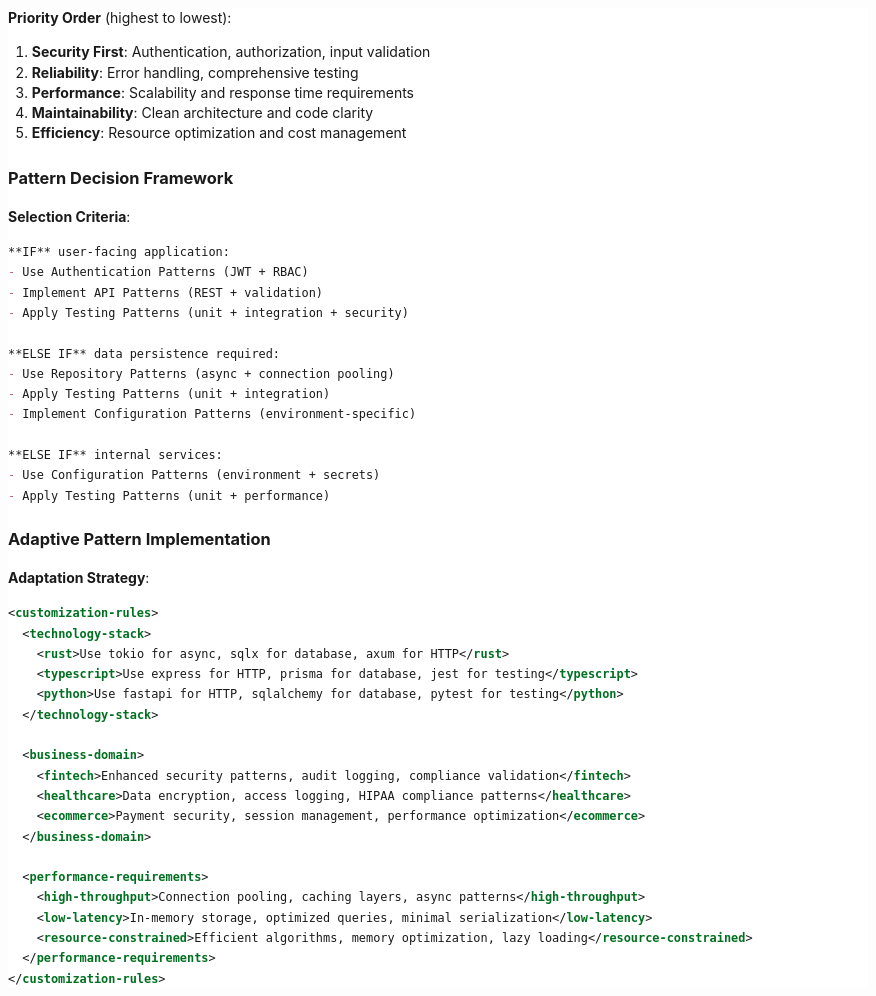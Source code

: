 **Priority Order** (highest to lowest):
1. **Security First**: Authentication, authorization, input validation
2. **Reliability**: Error handling, comprehensive testing
3. **Performance**: Scalability and response time requirements
4. **Maintainability**: Clean architecture and code clarity
5. **Efficiency**: Resource optimization and cost management

### <pattern-selection>Pattern Decision Framework</pattern-selection>

**Selection Criteria**:
```markdown
**IF** user-facing application:
- Use Authentication Patterns (JWT + RBAC)
- Implement API Patterns (REST + validation)
- Apply Testing Patterns (unit + integration + security)

**ELSE IF** data persistence required:
- Use Repository Patterns (async + connection pooling)
- Apply Testing Patterns (unit + integration)
- Implement Configuration Patterns (environment-specific)

**ELSE IF** internal services:
- Use Configuration Patterns (environment + secrets)
- Apply Testing Patterns (unit + performance)
```

### <customization-framework>Adaptive Pattern Implementation</customization-framework>

**Adaptation Strategy**:
```xml
<customization-rules>
  <technology-stack>
    <rust>Use tokio for async, sqlx for database, axum for HTTP</rust>
    <typescript>Use express for HTTP, prisma for database, jest for testing</typescript>
    <python>Use fastapi for HTTP, sqlalchemy for database, pytest for testing</python>
  </technology-stack>
  
  <business-domain>
    <fintech>Enhanced security patterns, audit logging, compliance validation</fintech>
    <healthcare>Data encryption, access logging, HIPAA compliance patterns</healthcare>
    <ecommerce>Payment security, session management, performance optimization</ecommerce>
  </business-domain>
  
  <performance-requirements>
    <high-throughput>Connection pooling, caching layers, async patterns</high-throughput>
    <low-latency>In-memory storage, optimized queries, minimal serialization</low-latency>
    <resource-constrained>Efficient algorithms, memory optimization, lazy loading</resource-constrained>
  </performance-requirements>
</customization-rules>
```
